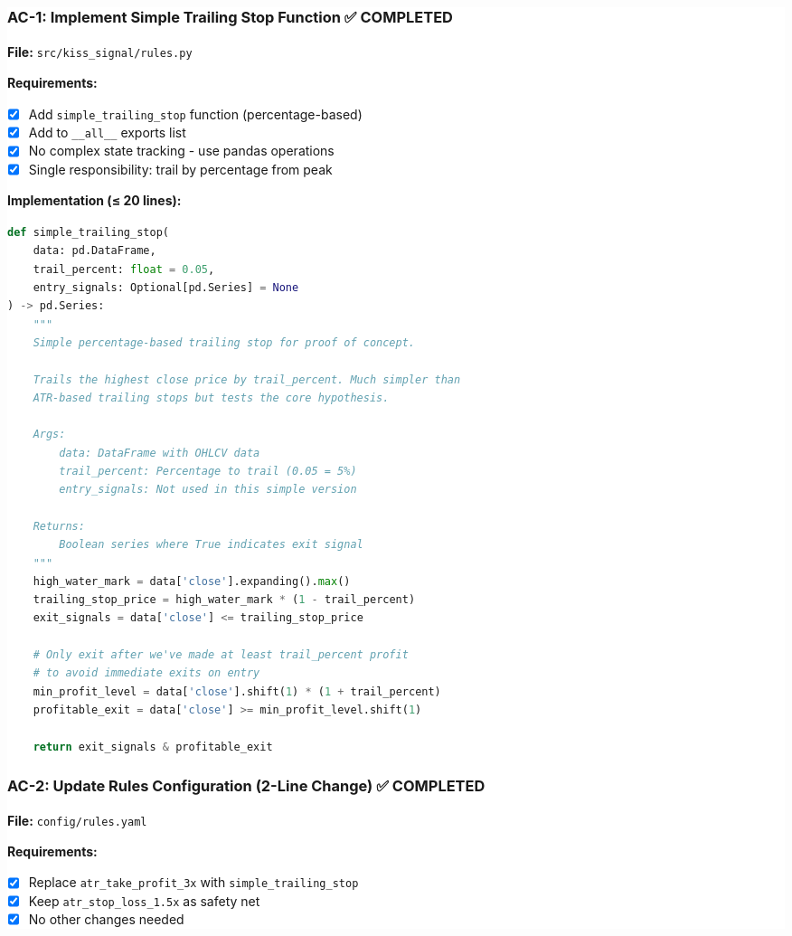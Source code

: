 ### AC-1: Implement Simple Trailing Stop Function ✅ COMPLETED
**File:** `src/kiss_signal/rules.py`

**Requirements:**
- [x] Add `simple_trailing_stop` function (percentage-based)
- [x] Add to `__all__` exports list
- [x] No complex state tracking - use pandas operations
- [x] Single responsibility: trail by percentage from peak

**Implementation (≤ 20 lines):**
```python
def simple_trailing_stop(
    data: pd.DataFrame,
    trail_percent: float = 0.05,
    entry_signals: Optional[pd.Series] = None
) -> pd.Series:
    """
    Simple percentage-based trailing stop for proof of concept.
    
    Trails the highest close price by trail_percent. Much simpler than 
    ATR-based trailing stops but tests the core hypothesis.
    
    Args:
        data: DataFrame with OHLCV data
        trail_percent: Percentage to trail (0.05 = 5%)
        entry_signals: Not used in this simple version
        
    Returns:
        Boolean series where True indicates exit signal
    """
    high_water_mark = data['close'].expanding().max()
    trailing_stop_price = high_water_mark * (1 - trail_percent)
    exit_signals = data['close'] <= trailing_stop_price
    
    # Only exit after we've made at least trail_percent profit
    # to avoid immediate exits on entry
    min_profit_level = data['close'].shift(1) * (1 + trail_percent)
    profitable_exit = data['close'] >= min_profit_level.shift(1)
    
    return exit_signals & profitable_exit
```

### AC-2: Update Rules Configuration (2-Line Change) ✅ COMPLETED
**File:** `config/rules.yaml`

**Requirements:**
- [x] Replace `atr_take_profit_3x` with `simple_trailing_stop`
- [x] Keep `atr_stop_loss_1.5x` as safety net
- [x] No other changes needed

